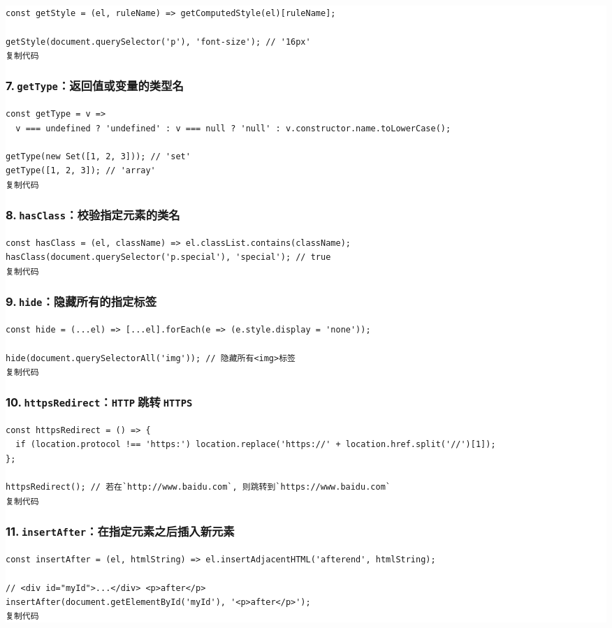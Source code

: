 ```
const getStyle = (el, ruleName) => getComputedStyle(el)[ruleName];

getStyle(document.querySelector('p'), 'font-size'); // '16px'
复制代码
```

### 7. `getType`：返回值或变量的类型名

```
const getType = v =>
  v === undefined ? 'undefined' : v === null ? 'null' : v.constructor.name.toLowerCase();
  
getType(new Set([1, 2, 3])); // 'set'
getType([1, 2, 3]); // 'array'
复制代码
```

### 8. `hasClass`：校验指定元素的类名

```
const hasClass = (el, className) => el.classList.contains(className);
hasClass(document.querySelector('p.special'), 'special'); // true
复制代码
```

### 9. `hide`：隐藏所有的指定标签

```
const hide = (...el) => [...el].forEach(e => (e.style.display = 'none'));

hide(document.querySelectorAll('img')); // 隐藏所有<img>标签
复制代码
```

### 10. `httpsRedirect`：`HTTP` 跳转 `HTTPS`

```
const httpsRedirect = () => {
  if (location.protocol !== 'https:') location.replace('https://' + location.href.split('//')[1]);
};

httpsRedirect(); // 若在`http://www.baidu.com`, 则跳转到`https://www.baidu.com`
复制代码
```

### 11. `insertAfter`：在指定元素之后插入新元素

```
const insertAfter = (el, htmlString) => el.insertAdjacentHTML('afterend', htmlString);

// <div id="myId">...</div> <p>after</p>
insertAfter(document.getElementById('myId'), '<p>after</p>'); 
复制代码
```

